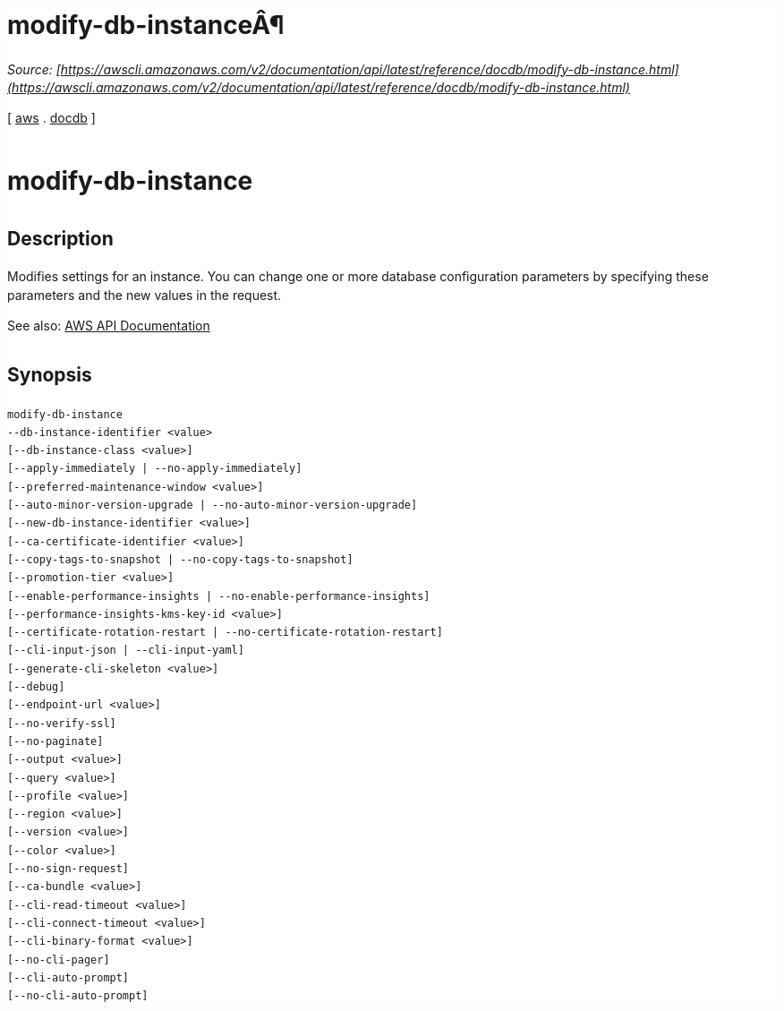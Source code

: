 # modify-db-instanceÂ¶

*Source: [https://awscli.amazonaws.com/v2/documentation/api/latest/reference/docdb/modify-db-instance.html](https://awscli.amazonaws.com/v2/documentation/api/latest/reference/docdb/modify-db-instance.html)*

[ [aws](https://awscli.amazonaws.com/v2/documentation/api/latest/reference/index.html#cli-aws) . [docdb](https://awscli.amazonaws.com/v2/documentation/api/latest/reference/docdb/index.html#cli-aws-docdb) ]

# modify-db-instance

## Description

Modifies settings for an instance. You can change one or more database configuration parameters by specifying these parameters and the new values in the request.

See also: [AWS API Documentation](https://docs.aws.amazon.com/goto/WebAPI/docdb-2014-10-31/ModifyDBInstance)

## Synopsis

```
modify-db-instance
--db-instance-identifier <value>
[--db-instance-class <value>]
[--apply-immediately | --no-apply-immediately]
[--preferred-maintenance-window <value>]
[--auto-minor-version-upgrade | --no-auto-minor-version-upgrade]
[--new-db-instance-identifier <value>]
[--ca-certificate-identifier <value>]
[--copy-tags-to-snapshot | --no-copy-tags-to-snapshot]
[--promotion-tier <value>]
[--enable-performance-insights | --no-enable-performance-insights]
[--performance-insights-kms-key-id <value>]
[--certificate-rotation-restart | --no-certificate-rotation-restart]
[--cli-input-json | --cli-input-yaml]
[--generate-cli-skeleton <value>]
[--debug]
[--endpoint-url <value>]
[--no-verify-ssl]
[--no-paginate]
[--output <value>]
[--query <value>]
[--profile <value>]
[--region <value>]
[--version <value>]
[--color <value>]
[--no-sign-request]
[--ca-bundle <value>]
[--cli-read-timeout <value>]
[--cli-connect-timeout <value>]
[--cli-binary-format <value>]
[--no-cli-pager]
[--cli-auto-prompt]
[--no-cli-auto-prompt]
```
